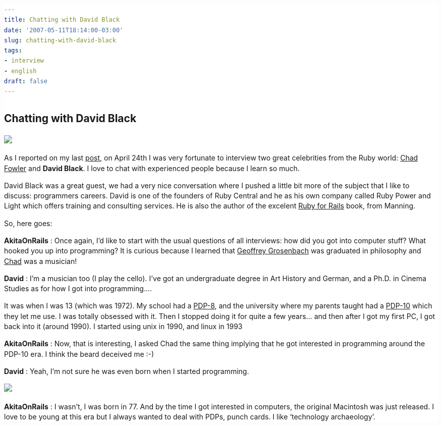```yaml
---
title: Chatting with David Black
date: '2007-05-11T18:14:00-03:00'
slug: chatting-with-david-black
tags:
- interview
- english
draft: false
---
```




## Chatting with David Black

 ![](/files/david.jpg)

As I reported on my last [post](/pages/chadfowler), on April 24th I was very fortunate to interview two great celebrities from the Ruby world: [Chad Fowler](/pages/chadfowler) and **David Black**. I love to chat with experienced people because I learn so much.

David Black was a great guest, we had a very nice conversation where I pushed a little bit more of the subject that I like to discuss: programmers careers. David is one of the founders of Ruby Central and he as his own company called Ruby Power and Light which offers training and consulting services. He is also the author of the excelent [Ruby for Rails](http://www.manning.com/black/) book, from Manning.

So, here goes:

**AkitaOnRails** : Once again, I’d like to start with the usual questions of all interviews: how did you got into computer stuff? What hooked you up into programming? It is curious because I learned that [Geoffrey Grosenbach](/pages/peepcode) was graduated in philosophy and [Chad](/pages/chadfowler) was a musician!

**David** : I’m a musician too (I play the cello). I’ve got an undergraduate degree in Art History and German, and a Ph.D. in Cinema Studies as for how I got into programming….

It was when I was 13 (which was 1972). My school had a [PDP-8](http://en.wikipedia.org/wiki/PDP_8), and the university where my parents taught had a [PDP-10](http://en.wikipedia.org/wiki/PDP_10) which they let me use. I was totally obsessed with it. Then I stopped doing it for quite a few years… and then after I got my first PC, I got back into it (around 1990). I started using unix in 1990, and linux in 1993

**AkitaOnRails** : Now, that is interesting, I asked Chad the same thing implying that he got interested in programming around the PDP-10 era. I think the beard deceived me :-)

**David** : Yeah, I’m not sure he was even born when I started programming.

 ![](/files/cello.preview.jpg)

**AkitaOnRails** : I wasn’t, I was born in 77. And by the time I got interested in computers, the original Macintosh was just released. I love to be young at this era but I always wanted to deal with PDPs, punch cards. I like ‘technology archaeology’.
